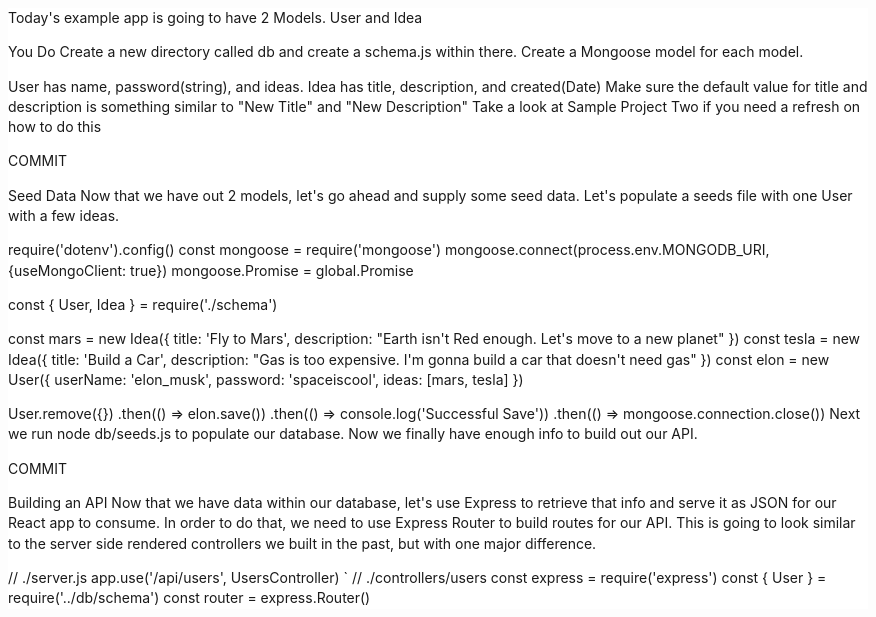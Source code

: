 Today's example app is going to have 2 Models. User and Idea

You Do
Create a new directory called db and create a schema.js within there. Create a Mongoose model for each model.

User has name, password(string), and ideas.
Idea has title, description, and created(Date)
Make sure the default value for title and description is something similar to "New Title" and "New Description"
Take a look at Sample Project Two if you need a refresh on how to do this

COMMIT

Seed Data
Now that we have out 2 models, let's go ahead and supply some seed data. Let's populate a seeds file with one User with a few ideas.

require('dotenv').config()
const mongoose = require('mongoose')
mongoose.connect(process.env.MONGODB_URI, {useMongoClient: true})
mongoose.Promise = global.Promise

const { User, Idea } = require('./schema')

const mars = new Idea({
  title: 'Fly to Mars',
  description: "Earth isn't Red enough. Let's move to a new planet"
})
const tesla = new Idea({
  title: 'Build a Car',
  description: "Gas is too expensive. I'm gonna build a car that doesn't need gas"
})
const elon = new User({
  userName: 'elon_musk',
  password: 'spaceiscool',
  ideas: [mars, tesla]
})

User.remove({})
  .then(() => elon.save())
  .then(() => console.log('Successful Save'))
  .then(() => mongoose.connection.close())
Next we run node db/seeds.js to populate our database. Now we finally have enough info to build out our API.

COMMIT

Building an API
Now that we have data within our database, let's use Express to retrieve that info and serve it as JSON for our React app to consume. In order to do that, we need to use Express Router to build routes for our API. This is going to look similar to the server side rendered controllers we built in the past, but with one major difference.

// ./server.js
  app.use('/api/users', UsersController)
  `
// ./controllers/users
const express = require('express')
const { User } = require('../db/schema')
const router = express.Router()
